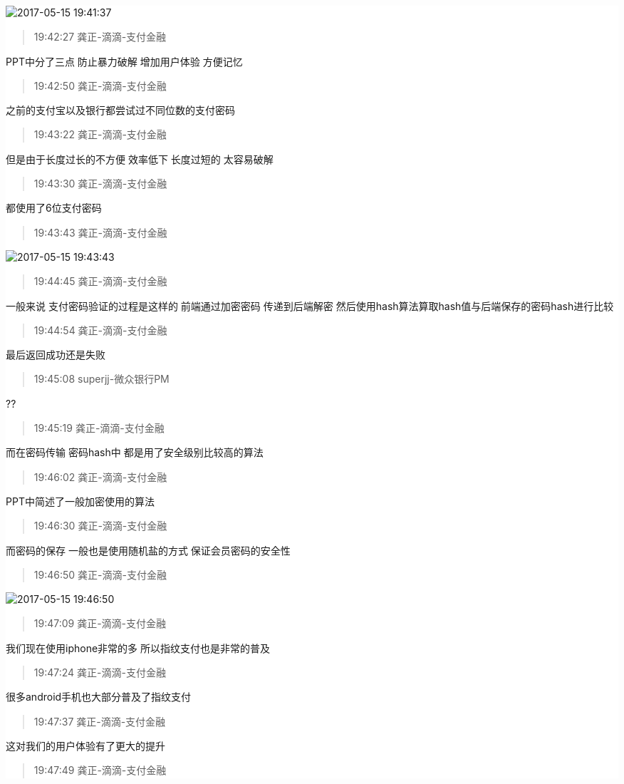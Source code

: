 ![2017-05-15 19:41:37](http://wechat.lixf.cn/img/20170515_194137.png) 
   
> 19:42:27  龚正-滴滴-支付金融  
   
PPT中分了三点  防止暴力破解  增加用户体验  方便记忆  
   
> 19:42:50  龚正-滴滴-支付金融  
   
之前的支付宝以及银行都尝试过不同位数的支付密码  
   
> 19:43:22  龚正-滴滴-支付金融  
   
但是由于长度过长的不方便 效率低下    长度过短的 太容易破解  
   
> 19:43:30  龚正-滴滴-支付金融  
   
都使用了6位支付密码  
   
> 19:43:43  龚正-滴滴-支付金融  
   
![2017-05-15 19:43:43](http://wechat.lixf.cn/img/20170515_194343.png) 
   
> 19:44:45  龚正-滴滴-支付金融  
   
一般来说  支付密码验证的过程是这样的  前端通过加密密码  传递到后端解密  然后使用hash算法算取hash值与后端保存的密码hash进行比较  
   
> 19:44:54  龚正-滴滴-支付金融  
   
最后返回成功还是失败  
   
> 19:45:08  superjj-微众银行PM  
   
??  
   
> 19:45:19  龚正-滴滴-支付金融  
   
而在密码传输 密码hash中 都是用了安全级别比较高的算法  
   
> 19:46:02  龚正-滴滴-支付金融  
   
PPT中简述了一般加密使用的算法  
   
> 19:46:30  龚正-滴滴-支付金融  
   
而密码的保存 一般也是使用随机盐的方式 保证会员密码的安全性  
   
> 19:46:50  龚正-滴滴-支付金融  
   
![2017-05-15 19:46:50](http://wechat.lixf.cn/img/20170515_194650.png) 
   
> 19:47:09  龚正-滴滴-支付金融  
   
我们现在使用iphone非常的多  所以指纹支付也是非常的普及  
   
> 19:47:24  龚正-滴滴-支付金融  
   
很多android手机也大部分普及了指纹支付  
   
> 19:47:37  龚正-滴滴-支付金融  
   
这对我们的用户体验有了更大的提升  
   
> 19:47:49  龚正-滴滴-支付金融  
   